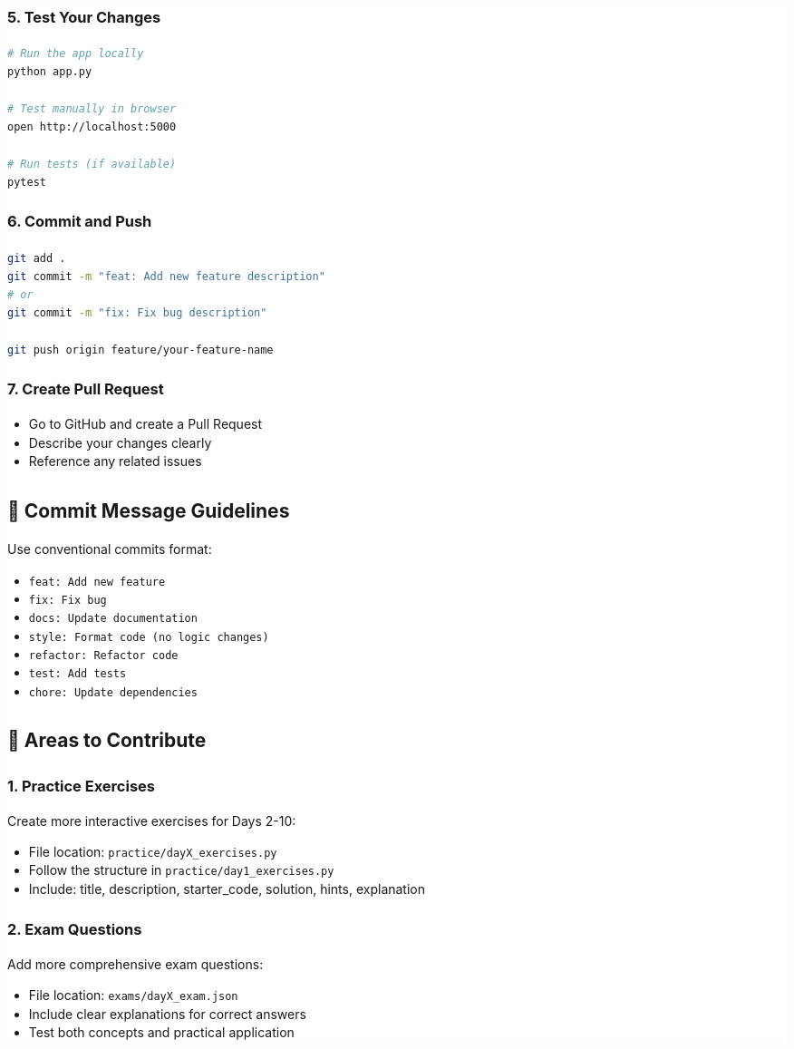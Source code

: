 ### 5. Test Your Changes
```bash
# Run the app locally
python app.py

# Test manually in browser
open http://localhost:5000

# Run tests (if available)
pytest
```

### 6. Commit and Push
```bash
git add .
git commit -m "feat: Add new feature description"
# or
git commit -m "fix: Fix bug description"

git push origin feature/your-feature-name
```

### 7. Create Pull Request
- Go to GitHub and create a Pull Request
- Describe your changes clearly
- Reference any related issues

## 📝 Commit Message Guidelines

Use conventional commits format:

- `feat: Add new feature`
- `fix: Fix bug`
- `docs: Update documentation`
- `style: Format code (no logic changes)`
- `refactor: Refactor code`
- `test: Add tests`
- `chore: Update dependencies`

## 🎯 Areas to Contribute

### 1. Practice Exercises
Create more interactive exercises for Days 2-10:
- File location: `practice/dayX_exercises.py`
- Follow the structure in `practice/day1_exercises.py`
- Include: title, description, starter_code, solution, hints, explanation

### 2. Exam Questions
Add more comprehensive exam questions:
- File location: `exams/dayX_exam.json`
- Include clear explanations for correct answers
- Test both concepts and practical application
